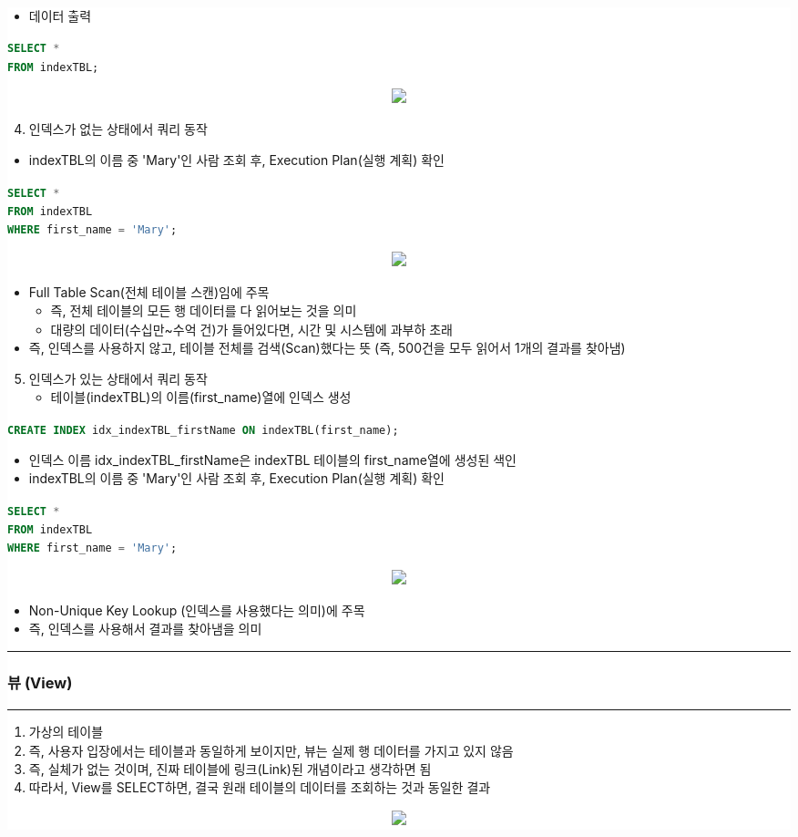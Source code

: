   - 데이터 출력
```sql
SELECT *
FROM indexTBL;
```
<div align="center">
<img src="https://github.com/user-attachments/assets/dbac59b1-699a-424d-8aaa-bf4c30beb857">
</div>

4. 인덱스가 없는 상태에서 쿼리 동작
  - indexTBL의 이름 중 'Mary'인 사람 조회 후, Execution Plan(실행 계획) 확인
```sql
SELECT * 
FROM indexTBL
WHERE first_name = 'Mary';
```

<div align="center">
<img src="https://github.com/user-attachments/assets/e14070d3-0968-4a4b-ab57-165935da12c5">
</div>

  - Full Table Scan(전체 테이블 스캔)임에 주목
    + 즉, 전체 테이블의 모든 행 데이터를 다 읽어보는 것을 의미
    + 대량의 데이터(수십만~수억 건)가 들어있다면, 시간 및 시스템에 과부하 초래
  - 즉, 인덱스를 사용하지 않고, 테이블 전체를 검색(Scan)했다는 뜻 (즉, 500건을 모두 읽어서 1개의 결과를 찾아냄)

5. 인덱스가 있는 상태에서 쿼리 동작
   - 테이블(indexTBL)의 이름(first_name)열에 인덱스 생성
```sql
CREATE INDEX idx_indexTBL_firstName ON indexTBL(first_name);
```
  - 인덱스 이름 idx_indexTBL_firstName은 indexTBL 테이블의 first_name열에 생성된 색인
  - indexTBL의 이름 중 'Mary'인 사람 조회 후, Execution Plan(실행 계획) 확인
```sql
SELECT * 
FROM indexTBL
WHERE first_name = 'Mary';
```

<div align="center">
<img src="https://github.com/user-attachments/assets/eff31654-19d2-40dd-8408-73d5c42b2f32">
</div>

  - Non-Unique Key Lookup (인덱스를 사용했다는 의미)에 주목
  - 즉, 인덱스를 사용해서 결과를 찾아냄을 의미

-----
### 뷰 (View)
-----
1. 가상의 테이블
2. 즉, 사용자 입장에서는 테이블과 동일하게 보이지만, 뷰는 실제 행 데이터를 가지고 있지 않음
3. 즉, 실체가 없는 것이며, 진짜 테이블에 링크(Link)된 개념이라고 생각하면 됨
4. 따라서, View를 SELECT하면, 결국 원래 테이블의 데이터를 조회하는 것과 동일한 결과
<div align="center">
<img src="https://github.com/user-attachments/assets/c5eb5b7f-9fc8-492e-9505-99fb34180ef3">
</div>
